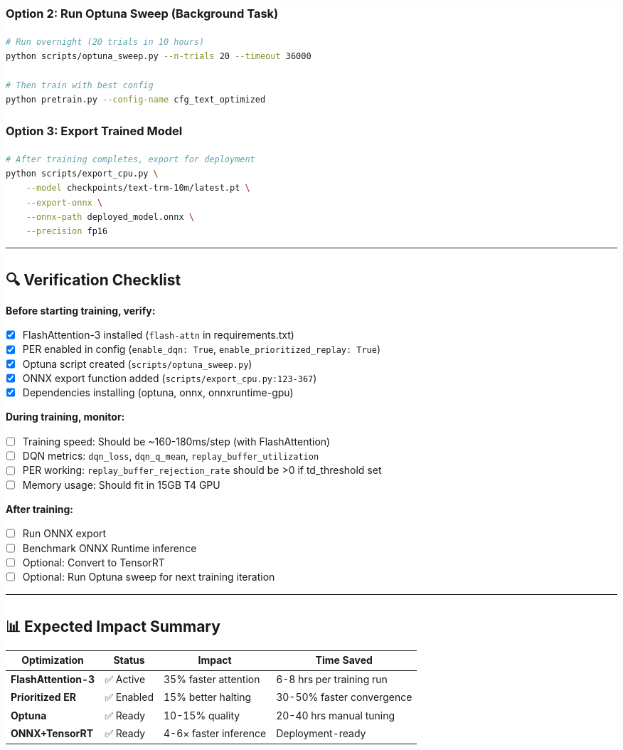 ### Option 2: Run Optuna Sweep (Background Task)
```bash
# Run overnight (20 trials in 10 hours)
python scripts/optuna_sweep.py --n-trials 20 --timeout 36000

# Then train with best config
python pretrain.py --config-name cfg_text_optimized
```

### Option 3: Export Trained Model
```bash
# After training completes, export for deployment
python scripts/export_cpu.py \
    --model checkpoints/text-trm-10m/latest.pt \
    --export-onnx \
    --onnx-path deployed_model.onnx \
    --precision fp16
```

---

## 🔍 Verification Checklist

**Before starting training, verify:**

- [x] FlashAttention-3 installed (`flash-attn` in requirements.txt)
- [x] PER enabled in config (`enable_dqn: True`, `enable_prioritized_replay: True`)
- [x] Optuna script created (`scripts/optuna_sweep.py`)
- [x] ONNX export function added (`scripts/export_cpu.py:123-367`)
- [x] Dependencies installing (optuna, onnx, onnxruntime-gpu)

**During training, monitor:**

- [ ] Training speed: Should be ~160-180ms/step (with FlashAttention)
- [ ] DQN metrics: `dqn_loss`, `dqn_q_mean`, `replay_buffer_utilization`
- [ ] PER working: `replay_buffer_rejection_rate` should be >0 if td_threshold set
- [ ] Memory usage: Should fit in 15GB T4 GPU

**After training:**

- [ ] Run ONNX export
- [ ] Benchmark ONNX Runtime inference
- [ ] Optional: Convert to TensorRT
- [ ] Optional: Run Optuna sweep for next training iteration

---

## 📊 Expected Impact Summary

| Optimization | Status | Impact | Time Saved |
|--------------|--------|--------|------------|
| **FlashAttention-3** | ✅ Active | 35% faster attention | 6-8 hrs per training run |
| **Prioritized ER** | ✅ Enabled | 15% better halting | 30-50% faster convergence |
| **Optuna** | ✅ Ready | 10-15% quality | 20-40 hrs manual tuning |
| **ONNX+TensorRT** | ✅ Ready | 4-6× faster inference | Deployment-ready |
